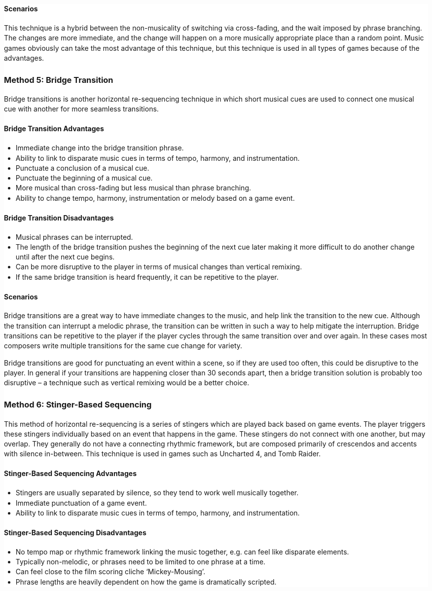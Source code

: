 #### Scenarios
This technique is a hybrid between the non-musicality of switching via cross-fading, and the wait imposed by phrase branching.  The changes are more immediate, and the change will happen on a more musically appropriate place than a random point.  Music games obviously can take the most advantage of this technique, but this technique is used in all types of games because of the advantages.

### Method 5: Bridge Transition
Bridge transitions is another horizontal re-sequencing technique in which short musical cues are used to connect one musical cue with another for more seamless transitions.

#### Bridge Transition Advantages
- Immediate change into the bridge transition phrase.
- Ability to link to disparate music cues in terms of tempo, harmony, and instrumentation.
- Punctuate a conclusion of a musical cue.
- Punctuate the beginning of a musical cue.
- More musical than cross-fading but less musical than phrase branching.
- Ability to change tempo, harmony, instrumentation or melody based on a game event.

#### Bridge Transition Disadvantages
- Musical phrases can be interrupted.
- The length of the bridge transition pushes the beginning of the next cue later making it more difficult to do another change until after the next cue begins.
- Can be more disruptive to the player in terms of musical changes than vertical remixing.
- If the same bridge transition is heard frequently, it can be repetitive to the player.

#### Scenarios
Bridge transitions are a great way to have immediate changes to the music, and help link the transition to the new cue.  Although the transition can interrupt a melodic phrase, the transition can be written in such a way to help mitigate the interruption.  Bridge transitions can be repetitive to the player if the player cycles through the same transition over and over again.  In these cases most composers write multiple transitions for the same cue change for variety.

Bridge transitions are good for punctuating an event within a scene, so if they are used too often, this could be disruptive to the player.  In general if your transitions are happening closer than 30 seconds apart, then a bridge transition solution is probably too disruptive – a technique such as vertical remixing would be a better choice.


### Method 6: Stinger-Based Sequencing
This method of horizontal re-sequencing is a series of stingers which are played back based on game events.  The player triggers these stingers individually based on an event that happens in the game.  These stingers do not connect with one another, but may overlap.  They generally do not have a connecting rhythmic framework, but are composed primarily of crescendos and accents with silence in-between.  This technique is used in games such as Uncharted 4, and Tomb Raider.

#### Stinger-Based Sequencing Advantages
- Stingers are usually separated by silence, so they tend to work well musically together.
- Immediate punctuation of a game event.
- Ability to link to disparate music cues in terms of tempo, harmony, and instrumentation.

#### Stinger-Based Sequencing Disadvantages
- No tempo map or rhythmic framework linking the music together, e.g. can feel like disparate elements.
- Typically non-melodic, or phrases need to be limited to one phrase at a time.
- Can feel close to the film scoring cliche ‘Mickey-Mousing’.
- Phrase lengths are heavily dependent on how the game is dramatically scripted.
